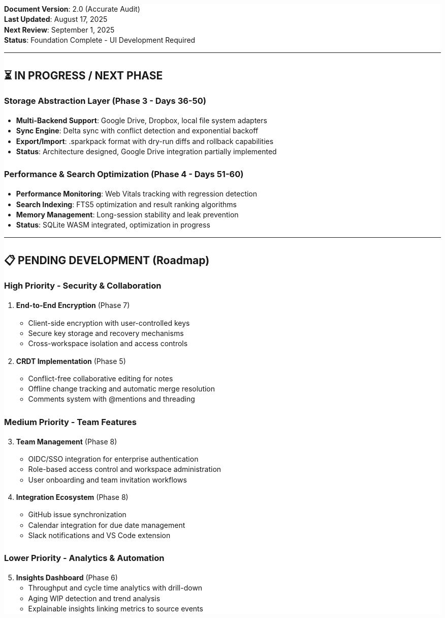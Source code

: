 **Document Version**: 2.0 (Accurate Audit)  
**Last Updated**: August 17, 2025  
**Next Review**: September 1, 2025  
**Status**: Foundation Complete - UI Development Required

---

## ⏳ **IN PROGRESS / NEXT PHASE**

### **Storage Abstraction Layer** (Phase 3 - Days 36-50)
- **Multi-Backend Support**: Google Drive, Dropbox, local file system adapters
- **Sync Engine**: Delta sync with conflict detection and exponential backoff
- **Export/Import**: .sparkpack format with dry-run diffs and rollback capabilities
- **Status**: Architecture designed, Google Drive integration partially implemented

### **Performance & Search Optimization** (Phase 4 - Days 51-60)
- **Performance Monitoring**: Web Vitals tracking with regression detection
- **Search Indexing**: FTS5 optimization and result ranking algorithms
- **Memory Management**: Long-session stability and leak prevention
- **Status**: SQLite WASM integrated, optimization in progress

---

## 📋 **PENDING DEVELOPMENT** (Roadmap)

### **High Priority - Security & Collaboration**
1. **End-to-End Encryption** (Phase 7)
   - Client-side encryption with user-controlled keys
   - Secure key storage and recovery mechanisms
   - Cross-workspace isolation and access controls

2. **CRDT Implementation** (Phase 5)
   - Conflict-free collaborative editing for notes
   - Offline change tracking and automatic merge resolution
   - Comments system with @mentions and threading

### **Medium Priority - Team Features**
3. **Team Management** (Phase 8)
   - OIDC/SSO integration for enterprise authentication
   - Role-based access control and workspace administration
   - User onboarding and team invitation workflows

4. **Integration Ecosystem** (Phase 8)
   - GitHub issue synchronization
   - Calendar integration for due date management
   - Slack notifications and VS Code extension

### **Lower Priority - Analytics & Automation**
5. **Insights Dashboard** (Phase 6)
   - Throughput and cycle time analytics with drill-down
   - Aging WIP detection and trend analysis
   - Explainable insights linking metrics to source events
